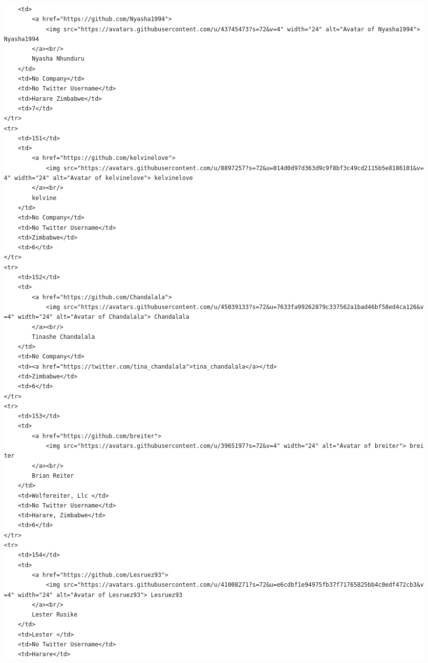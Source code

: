 		<td>
			<a href="https://github.com/Nyasha1994">
				<img src="https://avatars.githubusercontent.com/u/43745473?s=72&v=4" width="24" alt="Avatar of Nyasha1994"> Nyasha1994
			</a><br/>
			Nyasha Nhunduru
		</td>
		<td>No Company</td>
		<td>No Twitter Username</td>
		<td>Harare Zimbabwe</td>
		<td>7</td>
	</tr>
	<tr>
		<td>151</td>
		<td>
			<a href="https://github.com/kelvinelove">
				<img src="https://avatars.githubusercontent.com/u/8897257?s=72&u=014d0d97d363d9c9f8bf3c49cd2115b5e8186101&v=4" width="24" alt="Avatar of kelvinelove"> kelvinelove
			</a><br/>
			kelvine
		</td>
		<td>No Company</td>
		<td>No Twitter Username</td>
		<td>Zimbabwe</td>
		<td>6</td>
	</tr>
	<tr>
		<td>152</td>
		<td>
			<a href="https://github.com/Chandalala">
				<img src="https://avatars.githubusercontent.com/u/45039133?s=72&u=7633fa99262879c337562a1bad46bf58ed4ca126&v=4" width="24" alt="Avatar of Chandalala"> Chandalala
			</a><br/>
			Tinashe Chandalala
		</td>
		<td>No Company</td>
		<td><a href="https://twitter.com/tina_chandalala">tina_chandalala</a></td>
		<td>Zimbabwe</td>
		<td>6</td>
	</tr>
	<tr>
		<td>153</td>
		<td>
			<a href="https://github.com/breiter">
				<img src="https://avatars.githubusercontent.com/u/3965197?s=72&v=4" width="24" alt="Avatar of breiter"> breiter
			</a><br/>
			Brian Reiter
		</td>
		<td>Wolfereiter, Llc </td>
		<td>No Twitter Username</td>
		<td>Harare, Zimbabwe</td>
		<td>6</td>
	</tr>
	<tr>
		<td>154</td>
		<td>
			<a href="https://github.com/Lesruez93">
				<img src="https://avatars.githubusercontent.com/u/41008271?s=72&u=e6cdbf1e94975fb37f71765825bb4c0edf472cb3&v=4" width="24" alt="Avatar of Lesruez93"> Lesruez93
			</a><br/>
			Lester Rusike
		</td>
		<td>Lester </td>
		<td>No Twitter Username</td>
		<td>Harare</td>